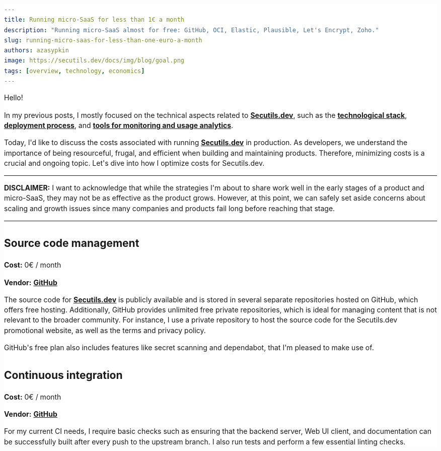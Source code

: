 ```yaml
---
title: Running micro-SaaS for less than 1€ a month
description: "Running micro-SaaS almost for free: GitHub, OCI, Elastic, Plausible, Let's Encrypt, Zoho."
slug: running-micro-saas-for-less-than-one-euro-a-month
authors: azasypkin
image: https://secutils.dev/docs/img/blog/goal.png
tags: [overview, technology, economics]
---
```

Hello!

In my previous posts, I mostly focused on the technical aspects related to [**Secutils.dev**](https://secutils.dev), such as the [**technological stack**](/blog/2023-05-25-technology-stack-overview.md), [**deployment process**](/blog/2023-05-28-deployment-overview.md), and [**tools for monitoring and usage analytics**](/blog/2023-05-30-usage-analytics-and-monitoring.md).

Today, I'd like to discuss the costs associated with running [**Secutils.dev**](https://secutils.dev) in production. As developers, we understand the importance of being resourceful, frugal, and efficient when building and maintaining products. Therefore, minimizing costs is a crucial and ongoing topic. Let's dive into how I optimize costs for Secutils.dev.



---

**DISCLAIMER:** I want to acknowledge that while the strategies I'm about to share work well in the early stages of a product and micro-SaaS, they may not be as effective as the product grows. However, at this point, we can safely set aside concerns about scaling and growth issues since many companies and products fail long before reaching that stage.

---

## Source code management

**Cost:** 0€ / month

**Vendor:** [**GitHub**](https://github.com/pricing)

The source code for [**Secutils.dev**](https://secutils.dev) is publicly available and is stored in several separate repositories hosted on GitHub, which offers free hosting. Additionally, GitHub provides unlimited free private repositories, which is ideal for managing content that is not relevant to the broader community. For instance, I use a private repository to host the source code for the Secutils.dev promotional website, as well as the terms and privacy policy.

GitHub's free plan also includes features like secret scanning and dependabot, that I'm pleased to make use of.

## Continuous integration

**Cost:** 0€ / month

**Vendor:** [**GitHub**](https://github.com/pricing)

For my current CI needs, I require basic checks such as ensuring that the backend server, Web UI client, and documentation can be successfully built after every push to the upstream branch. I also run tests and perform a few essential linting checks.
